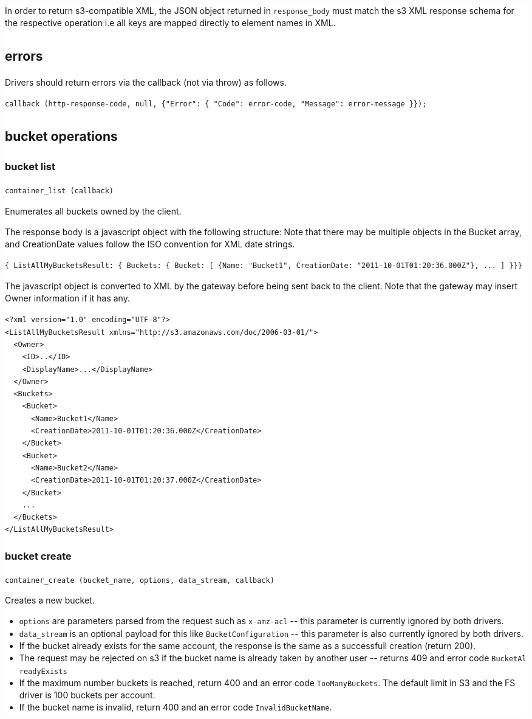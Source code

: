 In order to return s3-compatible XML, the JSON object returned in `response_body` must match the s3 XML response schema for the respective operation i.e all keys are mapped directly to element names in XML.

## errors

Drivers should return errors via the callback (not via throw) as follows.

    callback (http-response-code, null, {"Error": { "Code": error-code, "Message": error-message }});


## bucket operations

### bucket list

    container_list (callback)

Enumerates all buckets owned by the client.

The response body is a javascript object with the following structure: Note that there may be multiple objects in the Bucket array, and CreationDate values follow the ISO convention for XML date strings.

    { ListAllMyBucketsResult: { Buckets: { Bucket: [ {Name: "Bucket1", CreationDate: "2011-10-01T01:20:36.000Z"}, ... ] }}}

The javascript object is converted to XML by the gateway before being sent back to the client.
Note that the gateway may insert Owner information if it has any.

    <?xml version="1.0" encoding="UTF-8"?>
    <ListAllMyBucketsResult xmlns="http://s3.amazonaws.com/doc/2006-03-01/">
      <Owner>
        <ID>..</ID>
        <DisplayName>...</DisplayName>
      </Owner>
      <Buckets>
        <Bucket>
          <Name>Bucket1</Name>
          <CreationDate>2011-10-01T01:20:36.000Z</CreationDate>
        </Bucket>
        <Bucket>
          <Name>Bucket2</Name>
          <CreationDate>2011-10-01T01:20:37.000Z</CreationDate>
        </Bucket>
        ...
      </Buckets>
    </ListAllMyBucketsResult>

### bucket create

    container_create (bucket_name, options, data_stream, callback)  

Creates a new bucket.

- `options` are parameters parsed from the request such as `x-amz-acl` -- this parameter is currently ignored by both drivers.
- `data_stream` is an optional payload for this like `BucketConfiguration` -- this parameter is also currently ignored by both drivers.
- If the bucket already exists for the same account, the response is the same as a successfull creation (return 200).
- The request may be rejected on s3 if the bucket name is already taken by another user -- returns 409 and error code `BucketAlreadyExists`
- If the maximum number buckets is reached, return 400 and an error code `TooManyBuckets`. The default limit in S3 and the FS driver is 100 buckets per account.
- If the bucket name is invalid, return 400 and an error code `InvalidBucketName`.
